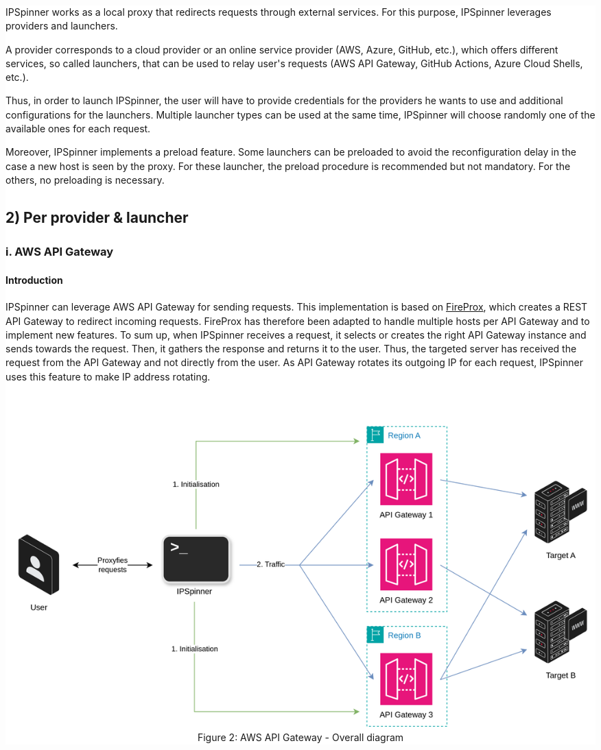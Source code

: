 </div>

IPSpinner works as a local proxy that redirects requests through external services. For this purpose, IPSpinner leverages providers and launchers.

A provider corresponds to a cloud provider or an online service provider (AWS, Azure, GitHub, etc.), which offers different services, so called launchers, that can be used to relay user's requests (AWS API Gateway, GitHub Actions, Azure Cloud Shells, etc.).

Thus, in order to launch IPSpinner, the user will have to provide credentials for the providers he wants to use and additional configurations for the launchers. Multiple launcher types can be used at the same time, IPSpinner will choose randomly one of the available ones for each request.

Moreover, IPSpinner implements a preload feature. Some launchers can be preloaded to avoid the reconfiguration delay in the case a new host is seen by the proxy. For these launcher, the preload procedure is recommended but not mandatory. For the others, no preloading is necessary.



## 2) Per provider & launcher

### i. AWS API Gateway

#### Introduction

IPSpinner can leverage AWS API Gateway for sending requests. This implementation is based on [FireProx](https://github.com/ustayready/fireprox), which creates a REST API Gateway to redirect incoming requests. FireProx has therefore been adapted to handle multiple hosts per API Gateway and to implement new features. To sum up, when IPSpinner receives a request, it selects or creates the right API Gateway instance and sends towards the request. Then, it gathers the response and returns it to the user. Thus, the targeted server has received the request from the API Gateway and not directly from the user. As API Gateway rotates its outgoing IP for each request, IPSpinner uses this feature to make IP address rotating. 

<div align="center">
    <img src="images/aws/api_gateway/overall_diagram.png" alt="Figure 2: AWS API Gateway - Overall diagram" style="width: 100%;" />
    <span>Figure 2: AWS API Gateway - Overall diagram</span>
</div>
